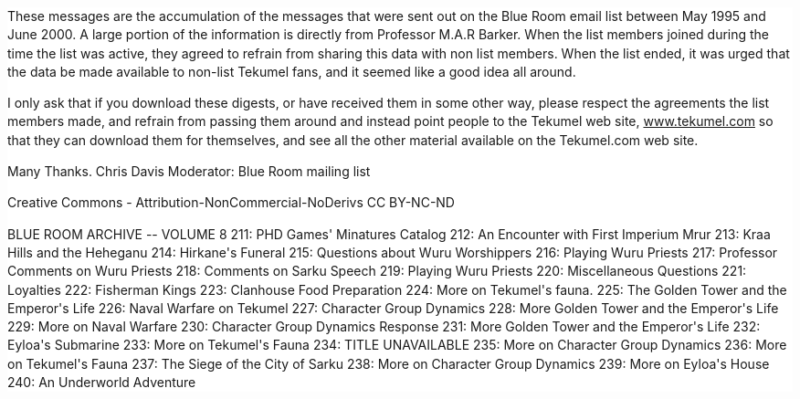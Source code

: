 These messages are the accumulation of the messages that were sent out on 
the Blue Room email list between May 1995 and June 2000.  A large portion 
of the information is directly from Professor M.A.R Barker. When the list 
members joined during the time the list was active, they agreed to refrain 
from sharing this data with non list members.  When the list ended, it was 
urged that the data be made available to non-list Tekumel fans, and it 
seemed like a good idea all around.

I only ask that if you download these digests, or have received them in 
some other way, please respect the agreements the list members made, and 
refrain from passing them around and instead point people to the Tekumel 
web site, www.tekumel.com so that they can download them for themselves, 
and see all the other material available on the Tekumel.com web site.

Many Thanks.
Chris Davis
Moderator:  Blue Room mailing list 

Creative Commons - Attribution-NonCommercial-NoDerivs 
CC BY-NC-ND

BLUE ROOM ARCHIVE -- VOLUME 8
211: PHD Games' Minatures Catalog
212: An Encounter with First Imperium Mrur
213: Kraa Hills and the Heheganu
214: Hirkane's Funeral
215: Questions about Wuru Worshippers
216: Playing Wuru Priests
217: Professor Comments on Wuru Priests
218: Comments on Sarku Speech
219: Playing Wuru Priests
220: Miscellaneous Questions
221: Loyalties
222: Fisherman Kings
223: Clanhouse Food Preparation
224: More on Tekumel's fauna.
225: The Golden Tower and the Emperor's Life
226: Naval Warfare on Tekumel
227: Character Group Dynamics
228: More Golden Tower and the Emperor's Life
229: More on Naval Warfare
230: Character Group Dynamics Response
231: More Golden Tower and the Emperor's Life
232: Eyloa's Submarine
233: More on Tekumel's Fauna
234: TITLE UNAVAILABLE
235: More on Character Group Dynamics
236: More on Tekumel's Fauna
237: The Siege of the City of Sarku
238: More on Character Group Dynamics
239: More on Eyloa's House
240: An Underworld Adventure
